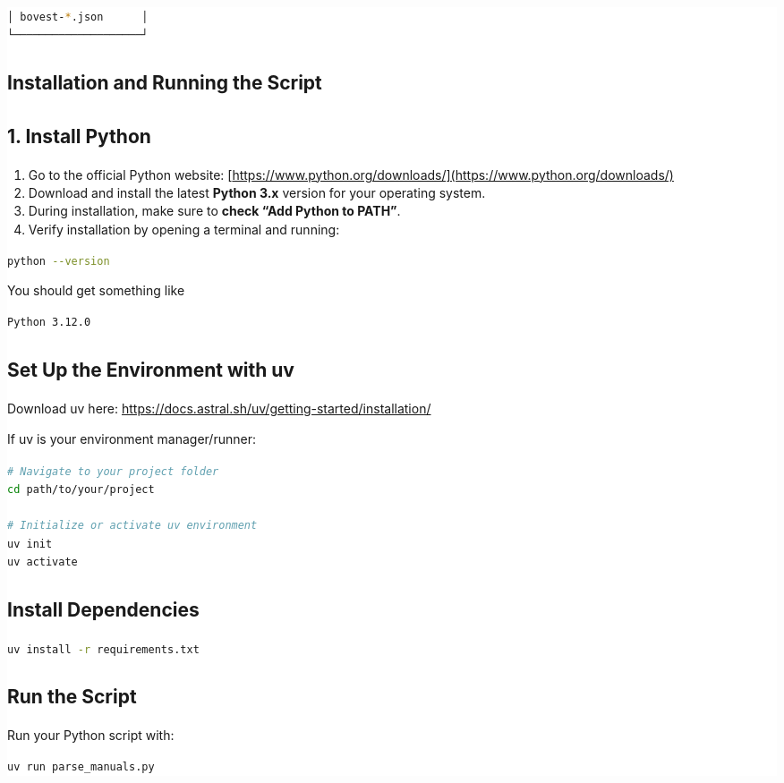 ```sh
│ bovest-*.json      │
└────────────────────┘

```

## Installation and Running the Script

## 1. Install Python

1. Go to the official Python website: [https://www.python.org/downloads/](https://www.python.org/downloads/)  
2. Download and install the latest **Python 3.x** version for your operating system.  
3. During installation, make sure to **check “Add Python to PATH”**.  
4. Verify installation by opening a terminal and running:

```bash
python --version
```

You should get something like

```bash
Python 3.12.0
```

## Set Up the Environment with uv

Download uv here: <https://docs.astral.sh/uv/getting-started/installation/>

If uv is your environment manager/runner:

```bash
# Navigate to your project folder
cd path/to/your/project

# Initialize or activate uv environment
uv init
uv activate
```

## Install Dependencies

```bash
uv install -r requirements.txt
```

## Run the Script

Run your Python script with:

```bash
uv run parse_manuals.py
```
